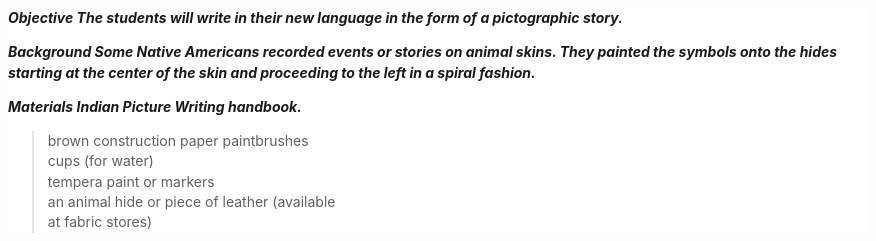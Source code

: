 </p>
 <p>
  <b>
   <i>
    <i>
     <b>
      Objective
     </b>
    </i>
    The students will write in their new language in the form of a pictographic story.
   </i>
  </b>
  <br/>
 </p>
 <p>
  <b>
   <i>
    <i>
     <b>
      Background
     </b>
    </i>
    Some Native Americans recorded events or stories on animal skins. They painted the symbols onto the hides starting at the center of the skin and proceeding to the left in a spiral fashion.
   </i>
  </b>
  <br/>
 </p>
 <p>
  <b>
   <i>
    <i>
     <b>
      Materials
     </b>
    </i>
    Indian Picture Writing handbook.
   </i>
  </b>
  <br/>
 </p>
 <blockquote>
  <dl>
   <dt>
    brown construction paper paintbrushes
    <dt>
     cups (for water)
     <dt>
      tempera paint or markers
      <dt>
       an animal hide or piece of leather (available
       <dt>
        at fabric stores)
       </dt>
      </dt>
     </dt>
    </dt>
   </dt>
  </dl>
 </blockquote>
 <p>
  <b>
   <i>
    <i>